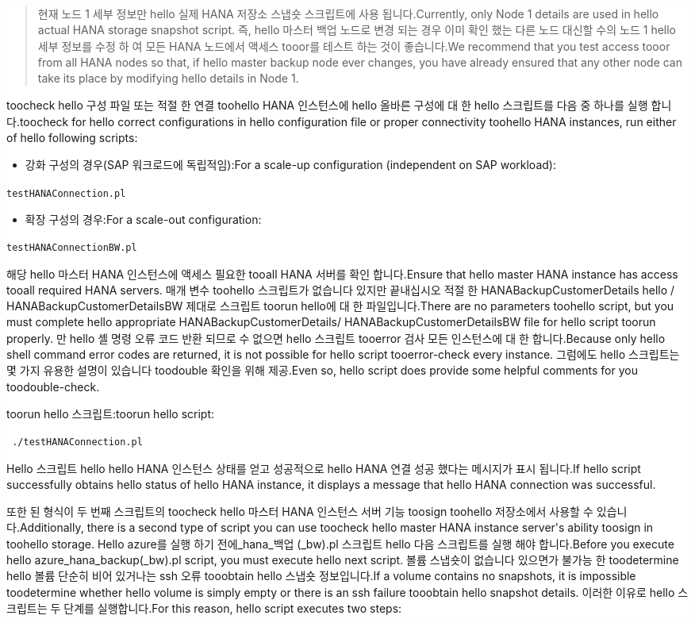 ><span data-ttu-id="9320c-278">현재 노드 1 세부 정보만 hello 실제 HANA 저장소 스냅숏 스크립트에 사용 됩니다.</span><span class="sxs-lookup"><span data-stu-id="9320c-278">Currently, only Node 1 details are used in hello actual HANA storage snapshot script.</span></span> <span data-ttu-id="9320c-279">즉, hello 마스터 백업 노드로 변경 되는 경우 이미 확인 했는 다른 노드 대신할 수의 노드 1 hello 세부 정보를 수정 하 여 모든 HANA 노드에서 액세스 tooor를 테스트 하는 것이 좋습니다.</span><span class="sxs-lookup"><span data-stu-id="9320c-279">We recommend that you test access tooor from all HANA nodes so that, if hello master backup node ever changes, you have already ensured that any other node can take its place by modifying hello details in Node 1.</span></span>

<span data-ttu-id="9320c-280">toocheck hello 구성 파일 또는 적절 한 연결 toohello HANA 인스턴스에 hello 올바른 구성에 대 한 hello 스크립트를 다음 중 하나를 실행 합니다.</span><span class="sxs-lookup"><span data-stu-id="9320c-280">toocheck for hello correct configurations in hello configuration file or proper connectivity toohello HANA instances, run either of hello following scripts:</span></span>
- <span data-ttu-id="9320c-281">강화 구성의 경우(SAP 워크로드에 독립적임):</span><span class="sxs-lookup"><span data-stu-id="9320c-281">For a scale-up configuration (independent on SAP workload):</span></span>

 ```
testHANAConnection.pl
```
- <span data-ttu-id="9320c-282">확장 구성의 경우:</span><span class="sxs-lookup"><span data-stu-id="9320c-282">For a scale-out configuration:</span></span>

 ```
testHANAConnectionBW.pl
```

<span data-ttu-id="9320c-283">해당 hello 마스터 HANA 인스턴스에 액세스 필요한 tooall HANA 서버를 확인 합니다.</span><span class="sxs-lookup"><span data-stu-id="9320c-283">Ensure that hello master HANA instance has access tooall required HANA servers.</span></span> <span data-ttu-id="9320c-284">매개 변수 toohello 스크립트가 없습니다 있지만 끝내십시오 적절 한 HANABackupCustomerDetails hello / HANABackupCustomerDetailsBW 제대로 스크립트 toorun hello에 대 한 파일입니다.</span><span class="sxs-lookup"><span data-stu-id="9320c-284">There are no parameters toohello script, but you must complete hello appropriate HANABackupCustomerDetails/ HANABackupCustomerDetailsBW file for hello script toorun properly.</span></span> <span data-ttu-id="9320c-285">만 hello 셸 명령 오류 코드 반환 되므로 수 없으면 hello 스크립트 tooerror 검사 모든 인스턴스에 대 한 합니다.</span><span class="sxs-lookup"><span data-stu-id="9320c-285">Because only hello shell command error codes are returned, it is not possible for hello script tooerror-check every instance.</span></span> <span data-ttu-id="9320c-286">그럼에도 hello 스크립트는 몇 가지 유용한 설명이 있습니다 toodouble 확인을 위해 제공.</span><span class="sxs-lookup"><span data-stu-id="9320c-286">Even so, hello script does provide some helpful comments for you toodouble-check.</span></span>

<span data-ttu-id="9320c-287">toorun hello 스크립트:</span><span class="sxs-lookup"><span data-stu-id="9320c-287">toorun hello script:</span></span>
```
 ./testHANAConnection.pl
```
 <span data-ttu-id="9320c-288">Hello 스크립트 hello hello HANA 인스턴스 상태를 얻고 성공적으로 hello HANA 연결 성공 했다는 메시지가 표시 됩니다.</span><span class="sxs-lookup"><span data-stu-id="9320c-288">If hello script successfully obtains hello status of hello HANA instance, it displays a message that hello HANA connection was successful.</span></span>

<span data-ttu-id="9320c-289">또한 된 형식이 두 번째 스크립트의 toocheck hello 마스터 HANA 인스턴스 서버 기능 toosign toohello 저장소에서 사용할 수 있습니다.</span><span class="sxs-lookup"><span data-stu-id="9320c-289">Additionally, there is a second type of script you can use toocheck hello master HANA instance server's ability toosign in toohello storage.</span></span> <span data-ttu-id="9320c-290">Hello azure를 실행 하기 전에\_hana\_백업 (\_bw).pl 스크립트 hello 다음 스크립트를 실행 해야 합니다.</span><span class="sxs-lookup"><span data-stu-id="9320c-290">Before you execute hello azure\_hana\_backup(\_bw).pl script, you must execute hello next script.</span></span> <span data-ttu-id="9320c-291">볼륨 스냅숏이 없습니다 있으면가 불가능 한 toodetermine hello 볼륨 단순히 비어 있거나는 ssh 오류 tooobtain hello 스냅숏 정보입니다.</span><span class="sxs-lookup"><span data-stu-id="9320c-291">If a volume contains no snapshots, it is impossible toodetermine whether hello volume is simply empty or there is an ssh failure tooobtain hello snapshot details.</span></span> <span data-ttu-id="9320c-292">이러한 이유로 hello 스크립트는 두 단계를 실행합니다.</span><span class="sxs-lookup"><span data-stu-id="9320c-292">For this reason, hello script executes two steps:</span></span>
